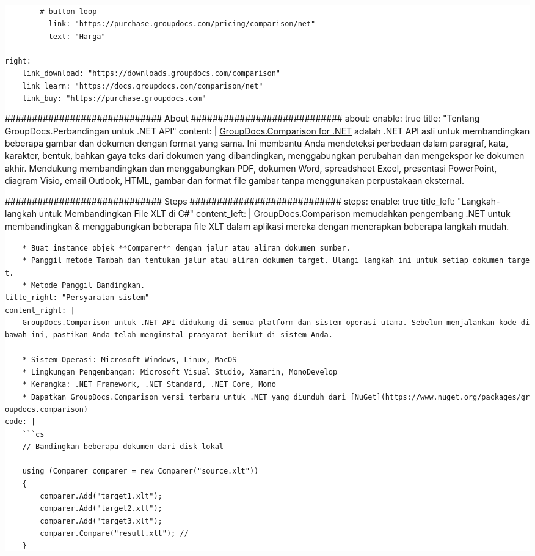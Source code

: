             # button loop
            - link: "https://purchase.groupdocs.com/pricing/comparison/net"
              text: "Harga"

    right:
        link_download: "https://downloads.groupdocs.com/comparison"
        link_learn: "https://docs.groupdocs.com/comparison/net"
        link_buy: "https://purchase.groupdocs.com"

############################# About ############################
about:
    enable: true
    title: "Tentang GroupDocs.Perbandingan untuk .NET API"
    content: |
        [GroupDocs.Comparison for .NET](/id/comparison/net/) adalah .NET API asli untuk membandingkan beberapa gambar dan dokumen dengan format yang sama. Ini membantu Anda mendeteksi perbedaan dalam paragraf, kata, karakter, bentuk, bahkan gaya teks dari dokumen yang dibandingkan, menggabungkan perubahan dan mengekspor ke dokumen akhir. Mendukung membandingkan dan menggabungkan PDF, dokumen Word, spreadsheet Excel, presentasi PowerPoint, diagram Visio, email Outlook, HTML, gambar dan format file gambar tanpa menggunakan perpustakaan eksternal.

############################# Steps ############################
steps:
    enable: true
    title_left: "Langkah-langkah untuk Membandingkan File XLT di C#"
    content_left: |
        [GroupDocs.Comparison](/id/comparison/net/) memudahkan pengembang .NET untuk membandingkan & menggabungkan beberapa file XLT dalam aplikasi mereka dengan menerapkan beberapa langkah mudah.
        
        * Buat instance objek **Comparer** dengan jalur atau aliran dokumen sumber.
        * Panggil metode Tambah dan tentukan jalur atau aliran dokumen target. Ulangi langkah ini untuk setiap dokumen target.
        * Metode Panggil Bandingkan.
    title_right: "Persyaratan sistem"
    content_right: |
        GroupDocs.Comparison untuk .NET API didukung di semua platform dan sistem operasi utama. Sebelum menjalankan kode di bawah ini, pastikan Anda telah menginstal prasyarat berikut di sistem Anda.
        
        * Sistem Operasi: Microsoft Windows, Linux, MacOS
        * Lingkungan Pengembangan: Microsoft Visual Studio, Xamarin, MonoDevelop
        * Kerangka: .NET Framework, .NET Standard, .NET Core, Mono
        * Dapatkan GroupDocs.Comparison versi terbaru untuk .NET yang diunduh dari [NuGet](https://www.nuget.org/packages/groupdocs.comparison)
    code: |
        ```cs
        // Bandingkan beberapa dokumen dari disk lokal
        
        using (Comparer comparer = new Comparer("source.xlt"))
        {
        	comparer.Add("target1.xlt");
            comparer.Add("target2.xlt");
            comparer.Add("target3.xlt");
            comparer.Compare("result.xlt"); //
        }
        